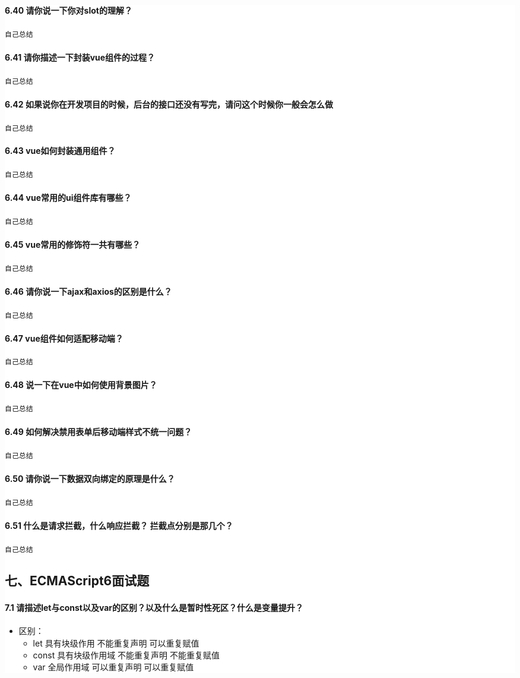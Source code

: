 #### 6.40 请你说一下你对slot的理解？

`自己总结`

#### 6.41 请你描述一下封装vue组件的过程？

`自己总结`

#### 6.42 如果说你在开发项目的时候，后台的接口还没有写完，请问这个时候你一般会怎么做

`自己总结`

#### 6.43 vue如何封装通用组件？

`自己总结`

#### 6.44 vue常用的ui组件库有哪些？

`自己总结`

#### 6.45 vue常用的修饰符一共有哪些？

`自己总结`

#### 6.46 请你说一下ajax和axios的区别是什么？

`自己总结`

#### 6.47 vue组件如何适配移动端？

`自己总结`

#### 6.48 说一下在vue中如何使用背景图片？

`自己总结`

#### 6.49 如何解决禁用表单后移动端样式不统一问题？

`自己总结`

#### 6.50 请你说一下数据双向绑定的原理是什么？

`自己总结`

#### 6.51 什么是请求拦截，什么响应拦截？ 拦截点分别是那几个？

`自己总结`

## 七、ECMAScript6面试题

#### 7.1 请描述let与const以及var的区别？以及什么是暂时性死区？什么是变量提升？

- 区别：
  - let 具有块级作用 不能重复声明 可以重复赋值
  - const 具有块级作用域 不能重复声明 不能重复赋值
  - var 全局作用域	可以重复声明 可以重复赋值
